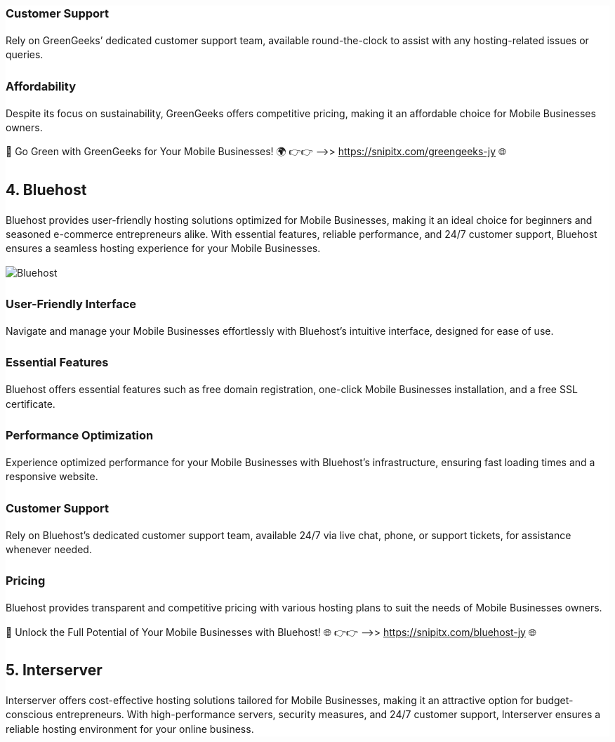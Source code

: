### Customer Support
Rely on GreenGeeks’ dedicated customer support team, available round-the-clock to assist with any hosting-related issues or queries.

### Affordability
Despite its focus on sustainability, GreenGeeks offers competitive pricing, making it an affordable choice for Mobile Businesses owners.

🌿 Go Green with GreenGeeks for Your Mobile Businesses! 🌍
👉👉 -->> https://snipitx.com/greengeeks-jy 🌐

## 4. Bluehost

Bluehost provides user-friendly hosting solutions optimized for Mobile Businesses, making it an ideal choice for beginners and seasoned e-commerce entrepreneurs alike. With essential features, reliable performance, and 24/7 customer support, Bluehost ensures a seamless hosting experience for your Mobile Businesses.

![Bluehost](https://i.imgur.com/PasFF9E.jpeg "Bluehost Hosting")

### User-Friendly Interface
Navigate and manage your Mobile Businesses effortlessly with Bluehost’s intuitive interface, designed for ease of use.

### Essential Features
Bluehost offers essential features such as free domain registration, one-click Mobile Businesses installation, and a free SSL certificate.

### Performance Optimization
Experience optimized performance for your Mobile Businesses with Bluehost’s infrastructure, ensuring fast loading times and a responsive website.

### Customer Support
Rely on Bluehost’s dedicated customer support team, available 24/7 via live chat, phone, or support tickets, for assistance whenever needed.

### Pricing
Bluehost provides transparent and competitive pricing with various hosting plans to suit the needs of Mobile Businesses owners.

🚀 Unlock the Full Potential of Your Mobile Businesses with Bluehost! 🌐
👉👉 -->> https://snipitx.com/bluehost-jy 🌐

## 5. Interserver

Interserver offers cost-effective hosting solutions tailored for Mobile Businesses, making it an attractive option for budget-conscious entrepreneurs. With high-performance servers, security measures, and 24/7 customer support, Interserver ensures a reliable hosting environment for your online business.
